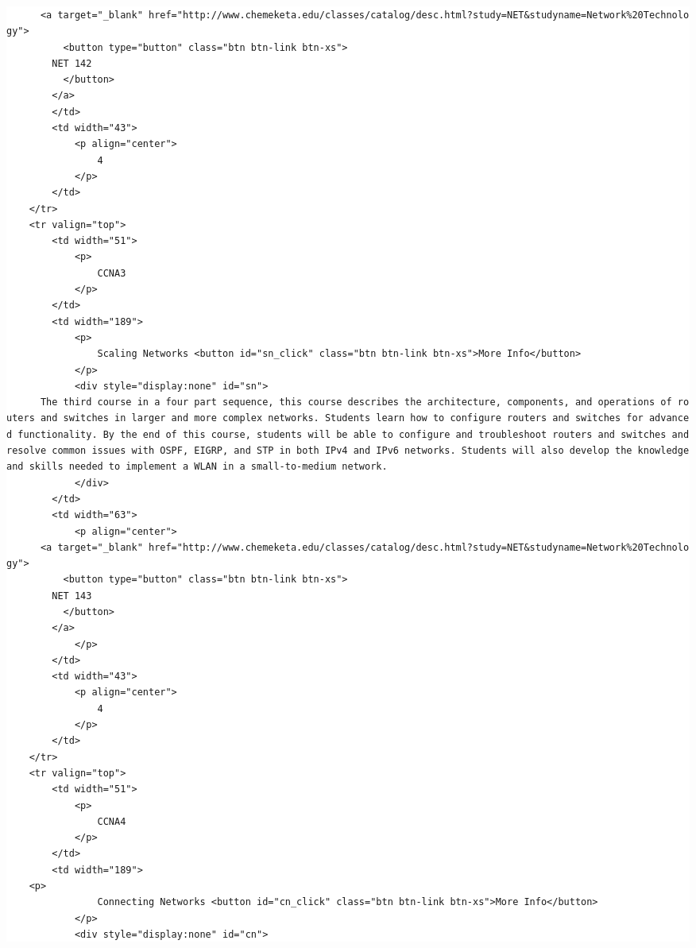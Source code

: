 		  <a target="_blank" href="http://www.chemeketa.edu/classes/catalog/desc.html?study=NET&studyname=Network%20Technology">
		      <button type="button" class="btn btn-link btn-xs">
			NET 142
		      </button>
		    </a>
            </td>
            <td width="43">
                <p align="center">
                    4
                </p>
            </td>
        </tr>
        <tr valign="top">
            <td width="51">
                <p>
                    CCNA3
                </p>
            </td>
            <td width="189">
                <p>
                    Scaling Networks <button id="sn_click" class="btn btn-link btn-xs">More Info</button>
                </p>
                <div style="display:none" id="sn">
		  The third course in a four part sequence, this course describes the architecture, components, and operations of routers and switches in larger and more complex networks. Students learn how to configure routers and switches for advanced functionality. By the end of this course, students will be able to configure and troubleshoot routers and switches and resolve common issues with OSPF, EIGRP, and STP in both IPv4 and IPv6 networks. Students will also develop the knowledge and skills needed to implement a WLAN in a small-to-medium network.
                </div>
            </td>
            <td width="63">
                <p align="center">
		  <a target="_blank" href="http://www.chemeketa.edu/classes/catalog/desc.html?study=NET&studyname=Network%20Technology">
		      <button type="button" class="btn btn-link btn-xs">
			NET 143
		      </button>
		    </a>
                </p>
            </td>
            <td width="43">
                <p align="center">
                    4
                </p>
            </td>
        </tr>
        <tr valign="top">
            <td width="51">
                <p>
                    CCNA4
                </p>
            </td>
            <td width="189">
		<p>
                    Connecting Networks <button id="cn_click" class="btn btn-link btn-xs">More Info</button>
                </p>
                <div style="display:none" id="cn">